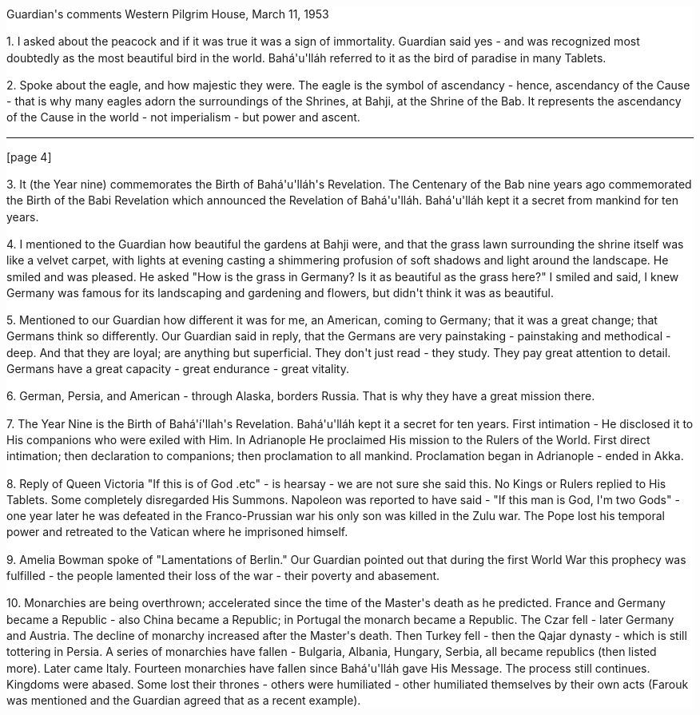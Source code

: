 Guardian's comments Western Pilgrim House, March 11, 1953

1\. I asked about the peacock and if it was true it was a sign of immortality. Guardian said yes - and was recognized most doubtedly as the most beautiful bird in the world. Bahá'u'lláh referred to it as the bird of paradise in many Tablets.

2\. Spoke about the eagle, and how majestic they were. The eagle is the symbol of ascendancy - hence, ascendancy of the Cause - that is why many eagles adorn the surroundings of the Shrines, at Bahji, at the Shrine of the Bab. It represents the ascendancy of the Cause in the world - not imperialism - but power and ascent.

* * *

\[page 4\]

3\. It (the Year nine) commemorates the Birth of Bahá'u'lláh's Revelation. The Centenary of the Bab nine years ago commemorated the Birth of the Babi Revelation which announced the Revelation of Bahá'u'lláh. Bahá'u'lláh kept it a secret from mankind for ten years.

4\. I mentioned to the Guardian how beautiful the gardens at Bahji were, and that the grass lawn surrounding the shrine itself was like a velvet carpet, with lights at evening casting a shimmering profusion of soft shadows and light around the landscape. He smiled and was pleased. He asked "How is the grass in Germany? Is it as beautiful as the grass here?" I smiled and said, I knew Germany was famous for its landscaping and gardening and flowers, but didn't think it was as beautiful.

5\. Mentioned to our Guardian how different it was for me, an American, coming to Germany; that it was a great change; that Germans think so differently. Our Guardian said in reply, that the Germans are very painstaking - painstaking and methodical - deep. And that they are loyal; are anything but superficial. They don't just read - they study. They pay great attention to detail. Germans have a great capacity - great endurance - great vitality.

6\. German, Persia, and American - through Alaska, borders Russia. That is why they have a great mission there.

7\. The Year Nine is the Birth of Bahá'í'llah's Revelation. Bahá'u'lláh kept it a secret for ten years. First intimation - He disclosed it to His companions who were exiled with Him. In Adrianople He proclaimed His mission to the Rulers of the World. First direct intimation; then declaration to companions; then proclamation to all mankind. Proclamation began in Adrianople - ended in Akka.

8\. Reply of Queen Victoria "If this is of God .etc" - is hearsay - we are not sure she said this. No Kings or Rulers replied to His Tablets. Some completely disregarded His Summons. Napoleon was reported to have said - "If this man is God, I'm two Gods" - one year later he was defeated in the Franco-Prussian war his only son was killed in the Zulu war. The Pope lost his temporal power and retreated to the Vatican where he imprisoned himself.

9\. Amelia Bowman spoke of "Lamentations of Berlin." Our Guardian pointed out that during the first World War this prophecy was fulfilled - the people lamented their loss of the war - their poverty and abasement.

10\. Monarchies are being overthrown; accelerated since the time of the Master's death as he predicted. France and Germany became a Republic - also China became a Republic; in Portugal the monarch became a Republic. The Czar fell - later Germany and Austria. The decline of monarchy increased after the Master's death. Then Turkey fell - then the Qajar dynasty - which is still tottering in Persia. A series of monarchies have fallen - Bulgaria, Albania, Hungary, Serbia, all became republics (then listed more). Later came Italy. Fourteen monarchies have fallen since Bahá'u'lláh gave His Message. The process still continues. Kingdoms were abased. Some lost their thrones - others were humiliated - other humiliated themselves by their own acts (Farouk was mentioned and the Guardian agreed that as a recent example).
